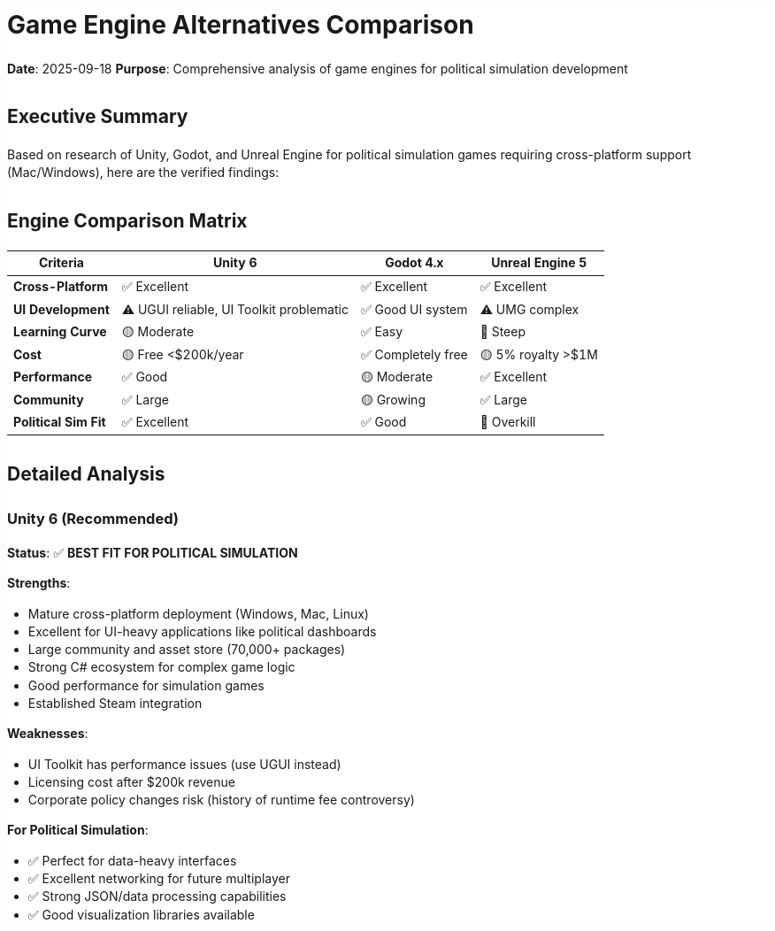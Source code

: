 # Game Engine Alternatives Comparison
**Date**: 2025-09-18
**Purpose**: Comprehensive analysis of game engines for political simulation development

## Executive Summary

Based on research of Unity, Godot, and Unreal Engine for political simulation games requiring cross-platform support (Mac/Windows), here are the verified findings:

## Engine Comparison Matrix

| Criteria | Unity 6 | Godot 4.x | Unreal Engine 5 |
|----------|---------|-----------|-----------------|
| **Cross-Platform** | ✅ Excellent | ✅ Excellent | ✅ Excellent |
| **UI Development** | ⚠️ UGUI reliable, UI Toolkit problematic | ✅ Good UI system | ⚠️ UMG complex |
| **Learning Curve** | 🟡 Moderate | ✅ Easy | 🔴 Steep |
| **Cost** | 🟡 Free <$200k/year | ✅ Completely free | 🟡 5% royalty >$1M |
| **Performance** | ✅ Good | 🟡 Moderate | ✅ Excellent |
| **Community** | ✅ Large | 🟡 Growing | ✅ Large |
| **Political Sim Fit** | ✅ Excellent | ✅ Good | 🔴 Overkill |

## Detailed Analysis

### Unity 6 (Recommended)
**Status**: ✅ **BEST FIT FOR POLITICAL SIMULATION**

**Strengths**:
- Mature cross-platform deployment (Windows, Mac, Linux)
- Excellent for UI-heavy applications like political dashboards
- Large community and asset store (70,000+ packages)
- Strong C# ecosystem for complex game logic
- Good performance for simulation games
- Established Steam integration

**Weaknesses**:
- UI Toolkit has performance issues (use UGUI instead)
- Licensing cost after $200k revenue
- Corporate policy changes risk (history of runtime fee controversy)

**For Political Simulation**:
- ✅ Perfect for data-heavy interfaces
- ✅ Excellent networking for future multiplayer
- ✅ Strong JSON/data processing capabilities
- ✅ Good visualization libraries available
